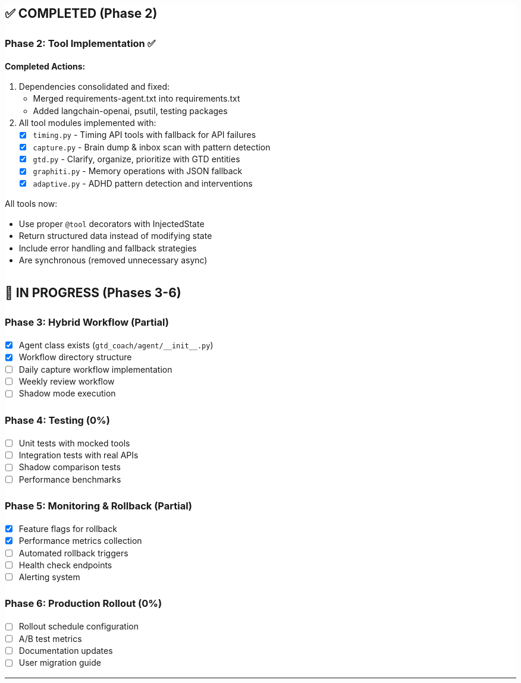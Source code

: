 
## ✅ COMPLETED (Phase 2)

### Phase 2: Tool Implementation ✅
**Completed Actions:**
1. Dependencies consolidated and fixed:
   - Merged requirements-agent.txt into requirements.txt
   - Added langchain-openai, psutil, testing packages
2. All tool modules implemented with:
   - [x] `timing.py` - Timing API tools with fallback for API failures
   - [x] `capture.py` - Brain dump & inbox scan with pattern detection
   - [x] `gtd.py` - Clarify, organize, prioritize with GTD entities
   - [x] `graphiti.py` - Memory operations with JSON fallback
   - [x] `adaptive.py` - ADHD pattern detection and interventions
   
All tools now:
- Use proper `@tool` decorators with InjectedState
- Return structured data instead of modifying state
- Include error handling and fallback strategies
- Are synchronous (removed unnecessary async)

## 🚧 IN PROGRESS (Phases 3-6)

### Phase 3: Hybrid Workflow (Partial)
- [x] Agent class exists (`gtd_coach/agent/__init__.py`)
- [x] Workflow directory structure
- [ ] Daily capture workflow implementation
- [ ] Weekly review workflow
- [ ] Shadow mode execution

### Phase 4: Testing (0%)
- [ ] Unit tests with mocked tools
- [ ] Integration tests with real APIs
- [ ] Shadow comparison tests
- [ ] Performance benchmarks

### Phase 5: Monitoring & Rollback (Partial)
- [x] Feature flags for rollback
- [x] Performance metrics collection
- [ ] Automated rollback triggers
- [ ] Health check endpoints
- [ ] Alerting system

### Phase 6: Production Rollout (0%)
- [ ] Rollout schedule configuration
- [ ] A/B test metrics
- [ ] Documentation updates
- [ ] User migration guide

---